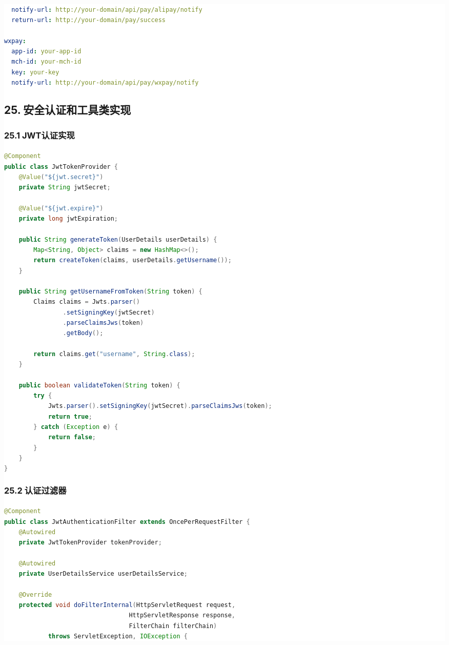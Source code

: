 ```yaml
  notify-url: http://your-domain/api/pay/alipay/notify
  return-url: http://your-domain/pay/success
  
wxpay:
  app-id: your-app-id
  mch-id: your-mch-id
  key: your-key
  notify-url: http://your-domain/api/pay/wxpay/notify
```

## 25. 安全认证和工具类实现

### 25.1 JWT认证实现
```java
@Component
public class JwtTokenProvider {
    @Value("${jwt.secret}")
    private String jwtSecret;
    
    @Value("${jwt.expire}")
    private long jwtExpiration;
    
    public String generateToken(UserDetails userDetails) {
        Map<String, Object> claims = new HashMap<>();
        return createToken(claims, userDetails.getUsername());
    }
    
    public String getUsernameFromToken(String token) {
        Claims claims = Jwts.parser()
                .setSigningKey(jwtSecret)
                .parseClaimsJws(token)
                .getBody();
        
        return claims.get("username", String.class);
    }
    
    public boolean validateToken(String token) {
        try {
            Jwts.parser().setSigningKey(jwtSecret).parseClaimsJws(token);
            return true;
        } catch (Exception e) {
            return false;
        }
    }
}
```

### 25.2 认证过滤器
```java
@Component
public class JwtAuthenticationFilter extends OncePerRequestFilter {
    @Autowired
    private JwtTokenProvider tokenProvider;
    
    @Autowired
    private UserDetailsService userDetailsService;
    
    @Override
    protected void doFilterInternal(HttpServletRequest request, 
                                  HttpServletResponse response, 
                                  FilterChain filterChain) 
            throws ServletException, IOException {
```